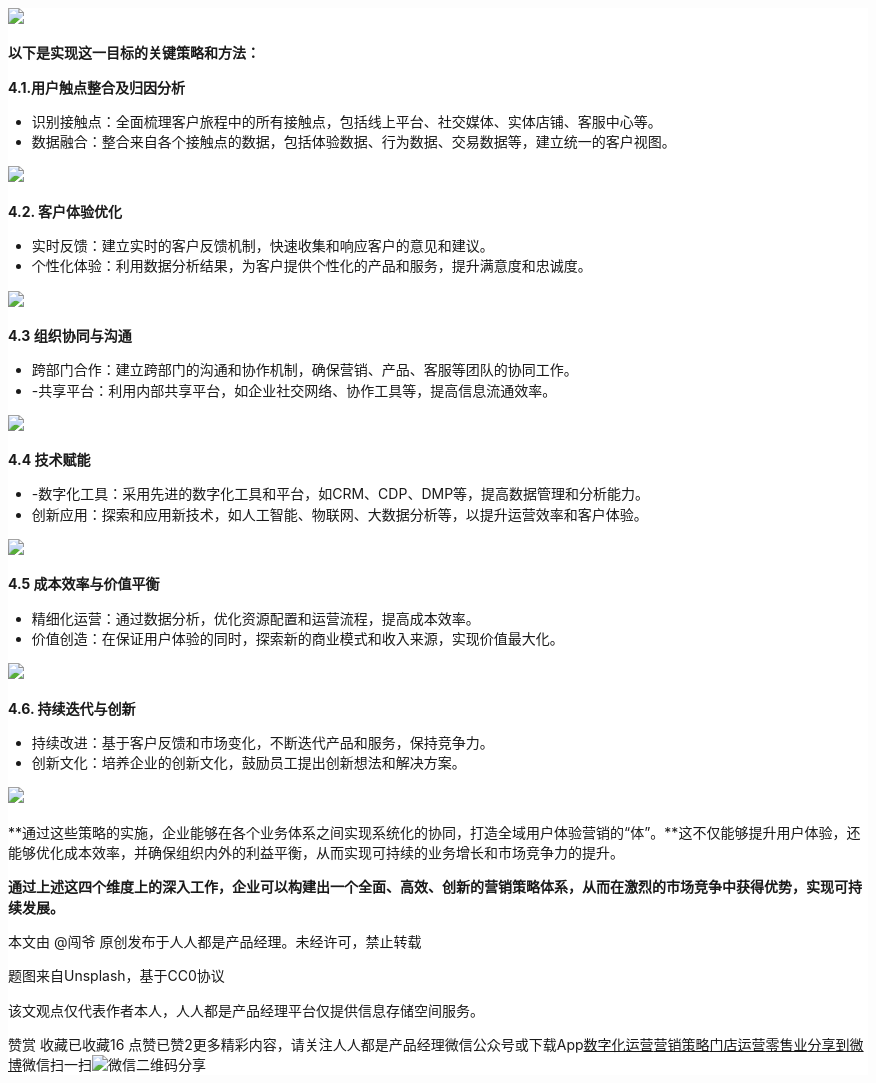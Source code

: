 ![](https://image.woshipm.com/wp-files/2024/05/0uJ9kCNrq3CaIJRUsLoy.png)

**以下是实现这一目标的关键策略和方法：**

**4.1.用户触点整合及归因分析**

*   识别接触点：全面梳理客户旅程中的所有接触点，包括线上平台、社交媒体、实体店铺、客服中心等。
*   数据融合：整合来自各个接触点的数据，包括体验数据、行为数据、交易数据等，建立统一的客户视图。

![](https://image.woshipm.com/wp-files/2024/05/2ODA6MmP2ODKhJBwRWSk.png)

**4.2. 客户体验优化**

*   实时反馈：建立实时的客户反馈机制，快速收集和响应客户的意见和建议。
*   个性化体验：利用数据分析结果，为客户提供个性化的产品和服务，提升满意度和忠诚度。

![](https://image.woshipm.com/wp-files/2024/05/4bzVJRE5VuEA8sKS7bIz.png)

**4.3 组织协同与沟通**

*   跨部门合作：建立跨部门的沟通和协作机制，确保营销、产品、客服等团队的协同工作。
*   \-共享平台：利用内部共享平台，如企业社交网络、协作工具等，提高信息流通效率。

![](https://image.woshipm.com/wp-files/2024/05/bLjvFp64LFzj4m9Fq2Oj.png)

**4.4 技术赋能**

*   \-数字化工具：采用先进的数字化工具和平台，如CRM、CDP、DMP等，提高数据管理和分析能力。
*   创新应用：探索和应用新技术，如人工智能、物联网、大数据分析等，以提升运营效率和客户体验。

![](https://image.woshipm.com/wp-files/2024/05/nKHxgZKA0PB1SFInyIST.png)

**4.5 成本效率与价值平衡**

*   精细化运营：通过数据分析，优化资源配置和运营流程，提高成本效率。
*   价值创造：在保证用户体验的同时，探索新的商业模式和收入来源，实现价值最大化。

![](https://image.woshipm.com/wp-files/2024/05/QVVnlLHtqrm0hlc92y7j.png)

**4.6. 持续迭代与创新**

*   持续改进：基于客户反馈和市场变化，不断迭代产品和服务，保持竞争力。
*   创新文化：培养企业的创新文化，鼓励员工提出创新想法和解决方案。

![](https://image.woshipm.com/wp-files/2024/05/iA2EdMFxM3dRIDukkayx.png)

**通过这些策略的实施，企业能够在各个业务体系之间实现系统化的协同，打造全域用户体验营销的“体”。**这不仅能够提升用户体验，还能够优化成本效率，并确保组织内外的利益平衡，从而实现可持续的业务增长和市场竞争力的提升。

**通过上述这四个维度上的深入工作，企业可以构建出一个全面、高效、创新的营销策略体系，从而在激烈的市场竞争中获得优势，实现可持续发展。**

本文由 @闯爷 原创发布于人人都是产品经理。未经许可，禁止转载

题图来自Unsplash，基于CC0协议

该文观点仅代表作者本人，人人都是产品经理平台仅提供信息存储空间服务。

赞赏 收藏已收藏16 点赞已赞2更多精彩内容，请关注人人都是产品经理微信公众号或下载App[数字化运营](https://www.woshipm.com/tag/%e6%95%b0%e5%ad%97%e5%8c%96%e8%bf%90%e8%90%a5)[营销策略](https://www.woshipm.com/tag/%e8%90%a5%e9%94%80%e7%ad%96%e7%95%a5)[门店运营](https://www.woshipm.com/tag/%e9%97%a8%e5%ba%97%e8%bf%90%e8%90%a5)[零售业](https://www.woshipm.com/tag/%e9%9b%b6%e5%94%ae%e4%b8%9a)[分享到微博](https://service.weibo.com/share/share.php?appkey=2775287854&title=零售业数字化运营经验分享：揭秘门店运营线上线下协同增长的成功实践&url=https://www.woshipm.com/marketing/6046003.html&pic=https://image.woshipm.com/2023/04/13/c2a83d16-d9e1-11ed-a8b0-00163e0b5ff3.jpg)微信扫一扫![微信二维码](https://api.pwmqr.com/qrcode/create/?url=https://www.woshipm.com/marketing/6046003.html)分享
